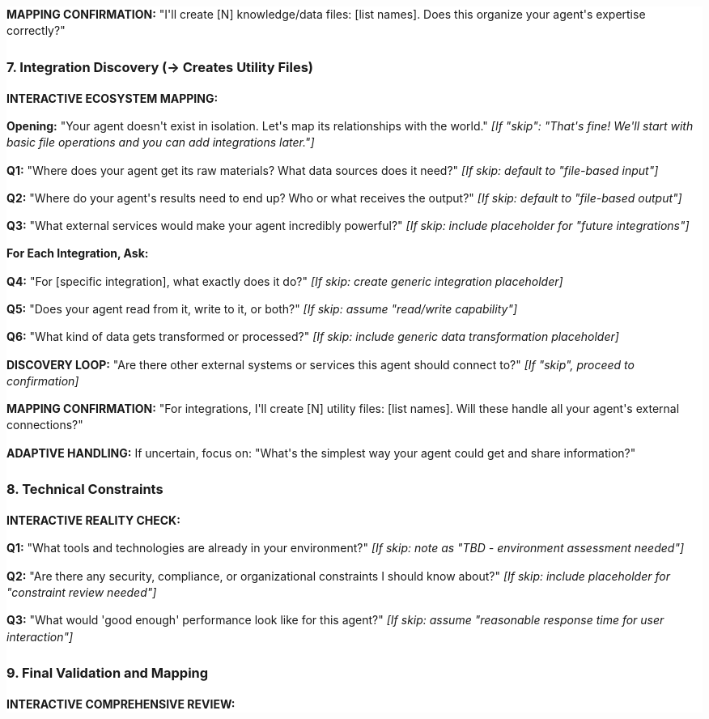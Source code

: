 **MAPPING CONFIRMATION:**
"I'll create [N] knowledge/data files: [list names]. Does this organize your agent's expertise correctly?"

### 7. Integration Discovery (→ Creates Utility Files)

**INTERACTIVE ECOSYSTEM MAPPING:**

**Opening:** "Your agent doesn't exist in isolation. Let's map its relationships with the world."
*[If "skip": "That's fine! We'll start with basic file operations and you can add integrations later."]*

**Q1:** "Where does your agent get its raw materials? What data sources does it need?"
*[If skip: default to "file-based input"]*

**Q2:** "Where do your agent's results need to end up? Who or what receives the output?"
*[If skip: default to "file-based output"]*

**Q3:** "What external services would make your agent incredibly powerful?"
*[If skip: include placeholder for "future integrations"]*

**For Each Integration, Ask:**

**Q4:** "For [specific integration], what exactly does it do?"
*[If skip: create generic integration placeholder]*

**Q5:** "Does your agent read from it, write to it, or both?"
*[If skip: assume "read/write capability"]*

**Q6:** "What kind of data gets transformed or processed?"
*[If skip: include generic data transformation placeholder]*

**DISCOVERY LOOP:** "Are there other external systems or services this agent should connect to?" *[If "skip", proceed to confirmation]*

**MAPPING CONFIRMATION:**
"For integrations, I'll create [N] utility files: [list names]. Will these handle all your agent's external connections?"

**ADAPTIVE HANDLING:** If uncertain, focus on: "What's the simplest way your agent could get and share information?"

### 8. Technical Constraints

**INTERACTIVE REALITY CHECK:**

**Q1:** "What tools and technologies are already in your environment?"
*[If skip: note as "TBD - environment assessment needed"]*

**Q2:** "Are there any security, compliance, or organizational constraints I should know about?"
*[If skip: include placeholder for "constraint review needed"]*

**Q3:** "What would 'good enough' performance look like for this agent?"
*[If skip: assume "reasonable response time for user interaction"]*

### 9. Final Validation and Mapping

**INTERACTIVE COMPREHENSIVE REVIEW:**
